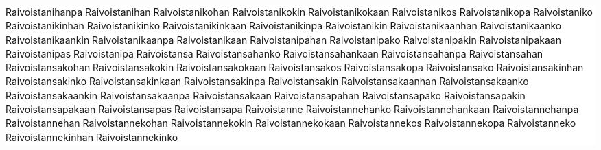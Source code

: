 Raivoistanihanpa
Raivoistanihan
Raivoistanikohan
Raivoistanikokin
Raivoistanikokaan
Raivoistanikos
Raivoistanikopa
Raivoistaniko
Raivoistanikinhan
Raivoistanikinko
Raivoistanikinkaan
Raivoistanikinpa
Raivoistanikin
Raivoistanikaanhan
Raivoistanikaanko
Raivoistanikaankin
Raivoistanikaanpa
Raivoistanikaan
Raivoistanipahan
Raivoistanipako
Raivoistanipakin
Raivoistanipakaan
Raivoistanipas
Raivoistanipa
Raivoistansa
Raivoistansahanko
Raivoistansahankaan
Raivoistansahanpa
Raivoistansahan
Raivoistansakohan
Raivoistansakokin
Raivoistansakokaan
Raivoistansakos
Raivoistansakopa
Raivoistansako
Raivoistansakinhan
Raivoistansakinko
Raivoistansakinkaan
Raivoistansakinpa
Raivoistansakin
Raivoistansakaanhan
Raivoistansakaanko
Raivoistansakaankin
Raivoistansakaanpa
Raivoistansakaan
Raivoistansapahan
Raivoistansapako
Raivoistansapakin
Raivoistansapakaan
Raivoistansapas
Raivoistansapa
Raivoistanne
Raivoistannehanko
Raivoistannehankaan
Raivoistannehanpa
Raivoistannehan
Raivoistannekohan
Raivoistannekokin
Raivoistannekokaan
Raivoistannekos
Raivoistannekopa
Raivoistanneko
Raivoistannekinhan
Raivoistannekinko